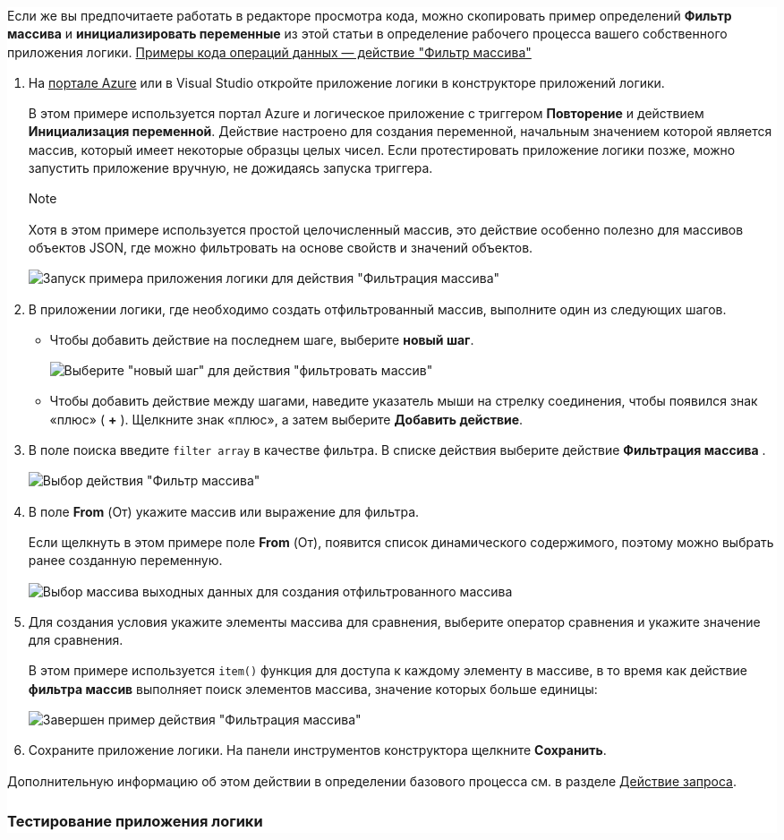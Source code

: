 Если же вы предпочитаете работать в редакторе просмотра кода, можно скопировать пример определений **Фильтр массива** и **инициализировать переменные** из этой статьи в определение рабочего процесса вашего собственного приложения логики. [Примеры кода операций данных — действие "Фильтр массива"](../logic-apps/logic-apps-data-operations-code-samples.md#filter-array-action-example)

1. На [портале Azure](https://portal.azure.com) или в Visual Studio откройте приложение логики в конструкторе приложений логики.

   В этом примере используется портал Azure и логическое приложение с триггером **Повторение** и действием **Инициализация переменной**. Действие настроено для создания переменной, начальным значением которой является массив, который имеет некоторые образцы целых чисел. Если протестировать приложение логики позже, можно запустить приложение вручную, не дожидаясь запуска триггера.

   > [!NOTE]
   > Хотя в этом примере используется простой целочисленный массив, это действие особенно полезно для массивов объектов JSON, где можно фильтровать на основе свойств и значений объектов.

   ![Запуск примера приложения логики для действия "Фильтрация массива"](./media/logic-apps-perform-data-operations/sample-starting-logic-app-filter-array-action.png)

1. В приложении логики, где необходимо создать отфильтрованный массив, выполните один из следующих шагов. 

   * Чтобы добавить действие на последнем шаге, выберите **новый шаг**.

     ![Выберите "новый шаг" для действия "фильтровать массив"](./media/logic-apps-perform-data-operations/add-filter-array-action.png)

   * Чтобы добавить действие между шагами, наведите указатель мыши на стрелку соединения, чтобы появился знак «плюс» ( **+** ). Щелкните знак «плюс», а затем выберите **Добавить действие**.

1. В поле поиска введите `filter array` в качестве фильтра. В списке действия выберите действие **Фильтрация массива** .

   ![Выбор действия "Фильтр массива"](./media/logic-apps-perform-data-operations/select-filter-array-action.png)

1. В поле **From** (От) укажите массив или выражение для фильтра.

   Если щелкнуть в этом примере поле **From** (От), появится список динамического содержимого, поэтому можно выбрать ранее созданную переменную.

   ![Выбор массива выходных данных для создания отфильтрованного массива](./media/logic-apps-perform-data-operations/configure-filter-array-action.png)

1. Для создания условия укажите элементы массива для сравнения, выберите оператор сравнения и укажите значение для сравнения.

   В этом примере используется `item()` функция для доступа к каждому элементу в массиве, в то время как действие **фильтра массив** выполняет поиск элементов массива, значение которых больше единицы:

   ![Завершен пример действия "Фильтрация массива"](./media/logic-apps-perform-data-operations/finished-filter-array-action.png)

1. Сохраните приложение логики. На панели инструментов конструктора щелкните **Сохранить**.

Дополнительную информацию об этом действии в определении базового процесса см. в разделе [Действие запроса](../logic-apps/logic-apps-workflow-actions-triggers.md#query-action).

### <a name="test-your-logic-app"></a>Тестирование приложения логики
